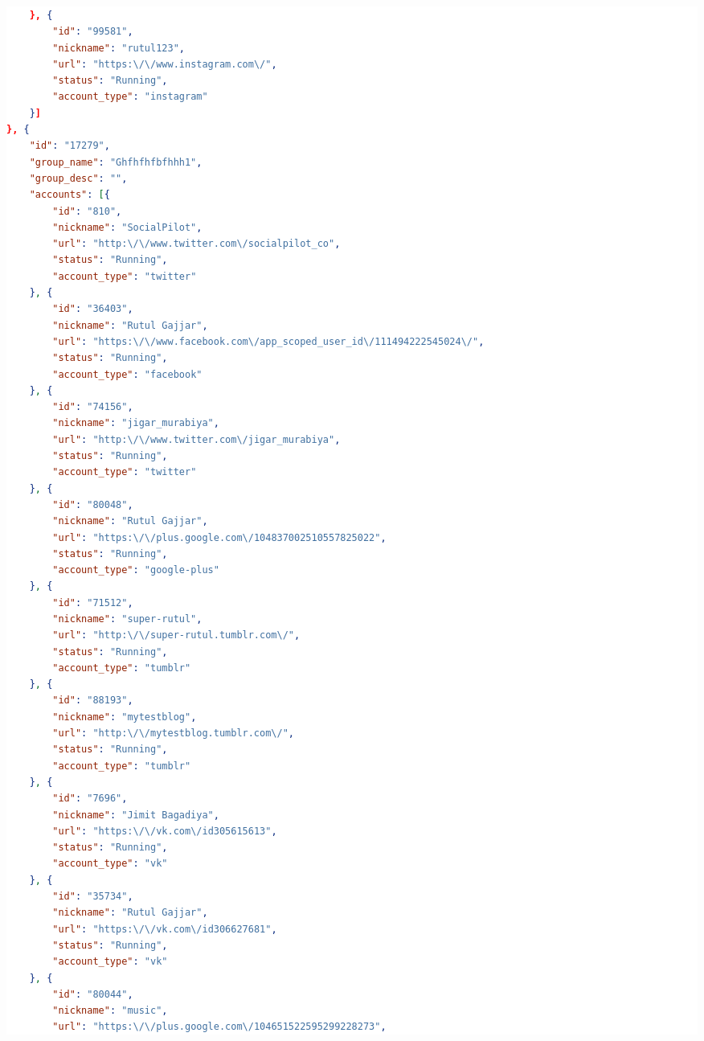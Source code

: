 ```json
	}, {
		"id": "99581",
		"nickname": "rutul123",
		"url": "https:\/\/www.instagram.com\/",
		"status": "Running",
		"account_type": "instagram"
	}]
}, {
	"id": "17279",
	"group_name": "Ghfhfhfbfhhh1",
	"group_desc": "",
	"accounts": [{
		"id": "810",
		"nickname": "SocialPilot",
		"url": "http:\/\/www.twitter.com\/socialpilot_co",
		"status": "Running",
		"account_type": "twitter"
	}, {
		"id": "36403",
		"nickname": "Rutul Gajjar",
		"url": "https:\/\/www.facebook.com\/app_scoped_user_id\/111494222545024\/",
		"status": "Running",
		"account_type": "facebook"
	}, {
		"id": "74156",
		"nickname": "jigar_murabiya",
		"url": "http:\/\/www.twitter.com\/jigar_murabiya",
		"status": "Running",
		"account_type": "twitter"
	}, {
		"id": "80048",
		"nickname": "Rutul Gajjar",
		"url": "https:\/\/plus.google.com\/104837002510557825022",
		"status": "Running",
		"account_type": "google-plus"
	}, {
		"id": "71512",
		"nickname": "super-rutul",
		"url": "http:\/\/super-rutul.tumblr.com\/",
		"status": "Running",
		"account_type": "tumblr"
	}, {
		"id": "88193",
		"nickname": "mytestblog",
		"url": "http:\/\/mytestblog.tumblr.com\/",
		"status": "Running",
		"account_type": "tumblr"
	}, {
		"id": "7696",
		"nickname": "Jimit Bagadiya",
		"url": "https:\/\/vk.com\/id305615613",
		"status": "Running",
		"account_type": "vk"
	}, {
		"id": "35734",
		"nickname": "Rutul Gajjar",
		"url": "https:\/\/vk.com\/id306627681",
		"status": "Running",
		"account_type": "vk"
	}, {
		"id": "80044",
		"nickname": "music",
		"url": "https:\/\/plus.google.com\/104651522595299228273",
```